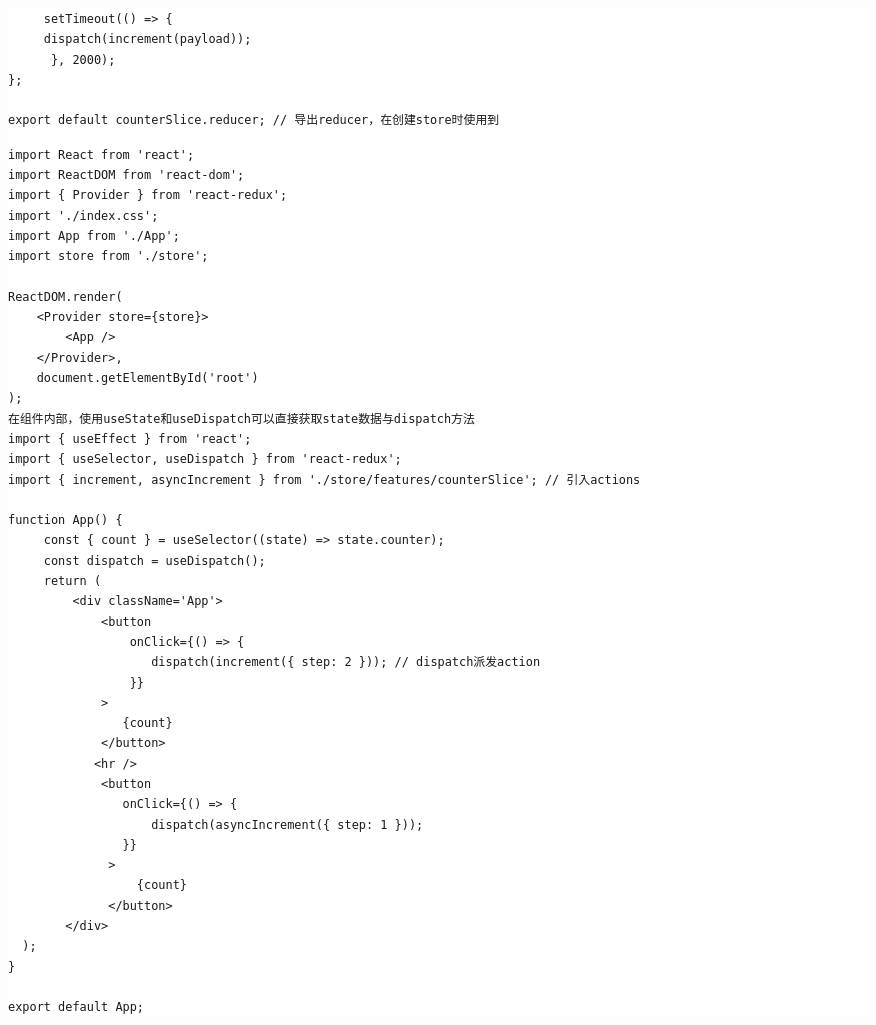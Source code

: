 ```
     setTimeout(() => {
     dispatch(increment(payload));
      }, 2000);
};

export default counterSlice.reducer; // 导出reducer，在创建store时使用到
```

```
import React from 'react';
import ReactDOM from 'react-dom';
import { Provider } from 'react-redux';
import './index.css';
import App from './App';
import store from './store';

ReactDOM.render(
	<Provider store={store}>
 		<App />
	</Provider>,
 	document.getElementById('root')
);
在组件内部，使用useState和useDispatch可以直接获取state数据与dispatch方法
import { useEffect } from 'react';
import { useSelector, useDispatch } from 'react-redux';
import { increment, asyncIncrement } from './store/features/counterSlice'; // 引入actions

function App() {
     const { count } = useSelector((state) => state.counter);
     const dispatch = useDispatch();
     return (
         <div className='App'>
             <button
                 onClick={() => {
                    dispatch(increment({ step: 2 })); // dispatch派发action
                 }}
             >
                {count}
             </button>
            <hr />
             <button
                onClick={() => {
                    dispatch(asyncIncrement({ step: 1 }));
                }}
              >
                  {count}
              </button>
        </div>
  );
}

export default App;
```
